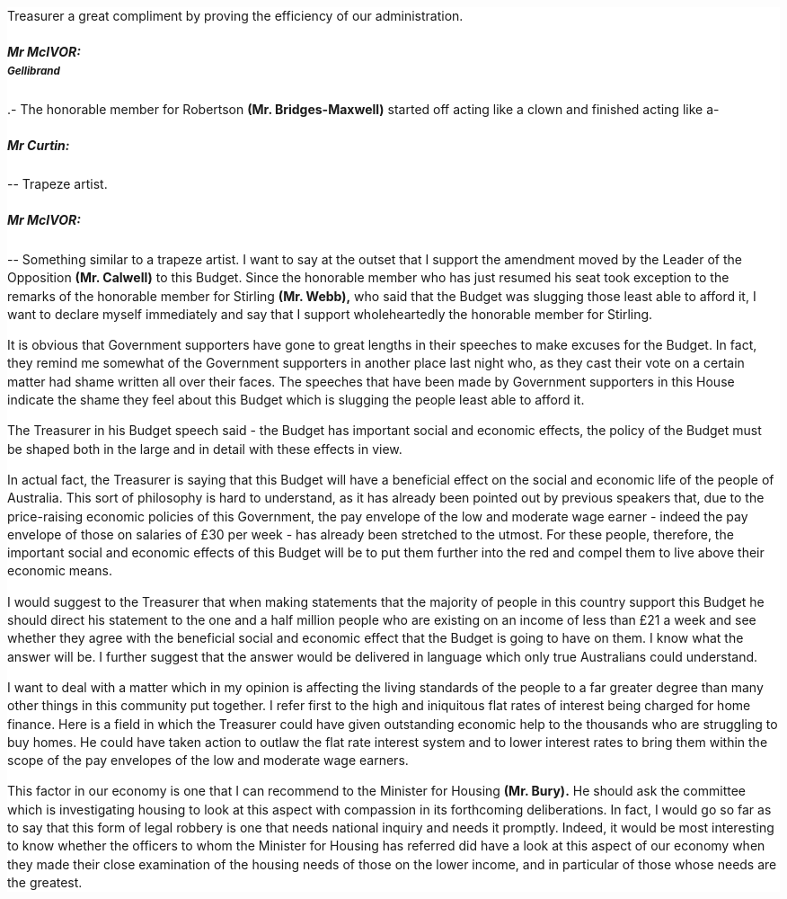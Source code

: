 Treasurer a great compliment by proving the efficiency of our administration. 

##### Mr McIVOR:<br><small class="text-muted">Gellibrand</small>

.- The honorable member for Robertson  **(Mr. Bridges-Maxwell)**  started off acting like a clown and finished acting like a- 

##### Mr Curtin:

-- Trapeze artist. 

##### Mr McIVOR:

-- Something similar to a trapeze artist. I want to say at the outset that I support the amendment moved by the Leader of the Opposition  **(Mr. Calwell)**  to this Budget. Since the honorable member who has just resumed his seat took exception to the remarks of the honorable member for Stirling  **(Mr. Webb),**  who said that the Budget was slugging those least able to afford it, I want to declare myself immediately and say that I support wholeheartedly the honorable member for Stirling. 

It is obvious that Government supporters have gone to great lengths in their speeches to make excuses for the Budget. In fact, they remind me somewhat of the Government supporters in another place last night who, as they cast their vote on a certain matter had shame written all over their faces. The speeches that have been made by Government supporters in this House indicate the shame they feel about this Budget which is slugging the people least able to afford it. 

The Treasurer in his Budget speech said -   the Budget has important social and economic effects, the policy of the Budget must be shaped both in the large and in detail with these effects in view. 

In actual fact, the Treasurer is saying that this Budget will have a beneficial effect on the social and economic life of the people of Australia. This sort of philosophy is hard to understand, as it has already been pointed out by previous speakers that, due to the price-raising economic policies of this Government, the pay envelope of the low and moderate wage earner - indeed the pay envelope of those on salaries of £30 per week - has already been stretched to the utmost. For these people, therefore, the important social and economic effects of this Budget will be to put them further into the red and compel them to live above their economic means. 

I would suggest to the Treasurer that when making statements that the majority of people in this country support this Budget he should direct his statement to the one and a half million people who are existing on an income of less than £21 a week and see whether they agree with the beneficial social and economic effect that the Budget is going to have on them. I know what the answer will be. I further suggest that the answer would be delivered in language which only true Australians could understand. 

I want to deal with a matter which in my opinion is affecting the living standards of the people to a far greater degree than many other things in this community put together. I refer first to the high and iniquitous flat rates of interest being charged for home finance. Here is a field in which the Treasurer could have given outstanding economic help to the thousands who are struggling to buy homes. He could have taken action to outlaw the flat rate interest system and to lower interest rates to bring them within the scope of the pay envelopes of the low and moderate wage earners. 

This factor in our economy is one that I can recommend to the Minister for Housing  **(Mr. Bury).**  He should ask the committee which is investigating housing to look at this aspect with compassion in its forthcoming deliberations. In fact, I would go so far as to say that this form of legal robbery is one that needs national inquiry and needs it promptly. Indeed, it would be most interesting to know whether the officers to whom the Minister for Housing has referred did have a look at this aspect of our economy when they made their close examination of the housing needs of those on the lower income, and in particular of those whose needs are the greatest. 
